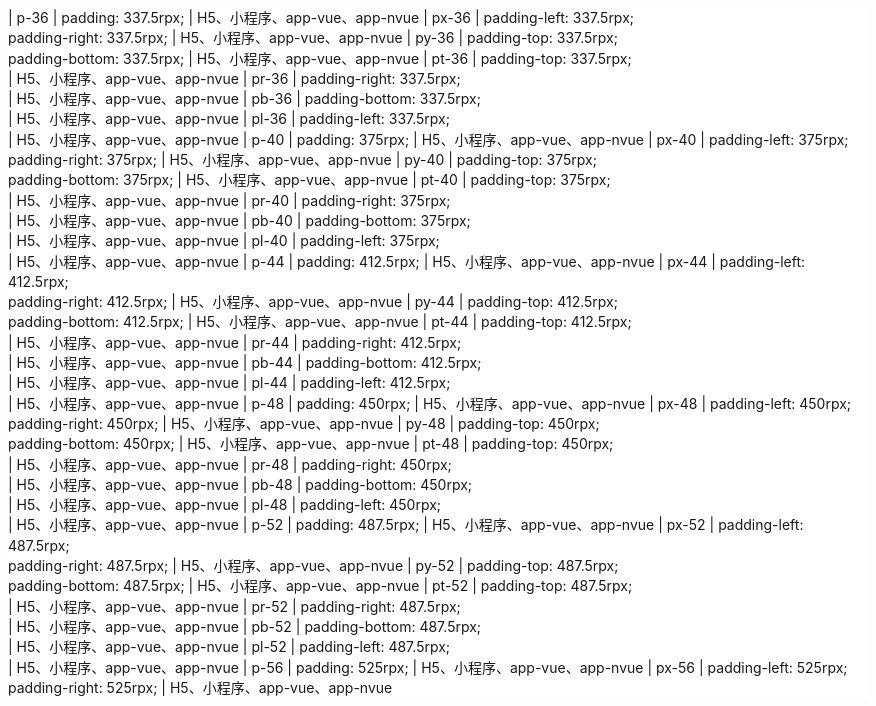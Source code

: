 | <a-link status="success">p-36</a-link> | <a-link>padding: 337.5rpx;</a-link> | H5、小程序、app-vue、app-nvue
| <a-link status="success">px-36</a-link> | <a-link>padding-left: 337.5rpx;</a-link><br/><a-link>padding-right: 337.5rpx;</a-link> | H5、小程序、app-vue、app-nvue
| <a-link status="success">py-36</a-link> | <a-link>padding-top: 337.5rpx;</a-link><br/><a-link>padding-bottom: 337.5rpx;</a-link> | H5、小程序、app-vue、app-nvue
| <a-link status="success">pt-36</a-link> | <a-link>padding-top: 337.5rpx;</a-link><br/> | H5、小程序、app-vue、app-nvue
| <a-link status="success">pr-36</a-link> | <a-link>padding-right: 337.5rpx;</a-link><br/> | H5、小程序、app-vue、app-nvue
| <a-link status="success">pb-36</a-link> | <a-link>padding-bottom: 337.5rpx;</a-link><br/> | H5、小程序、app-vue、app-nvue
| <a-link status="success">pl-36</a-link> | <a-link>padding-left: 337.5rpx;</a-link><br/> | H5、小程序、app-vue、app-nvue
| <a-link status="success">p-40</a-link> | <a-link>padding: 375rpx;</a-link> | H5、小程序、app-vue、app-nvue
| <a-link status="success">px-40</a-link> | <a-link>padding-left: 375rpx;</a-link><br/><a-link>padding-right: 375rpx;</a-link> | H5、小程序、app-vue、app-nvue
| <a-link status="success">py-40</a-link> | <a-link>padding-top: 375rpx;</a-link><br/><a-link>padding-bottom: 375rpx;</a-link> | H5、小程序、app-vue、app-nvue
| <a-link status="success">pt-40</a-link> | <a-link>padding-top: 375rpx;</a-link><br/> | H5、小程序、app-vue、app-nvue
| <a-link status="success">pr-40</a-link> | <a-link>padding-right: 375rpx;</a-link><br/> | H5、小程序、app-vue、app-nvue
| <a-link status="success">pb-40</a-link> | <a-link>padding-bottom: 375rpx;</a-link><br/> | H5、小程序、app-vue、app-nvue
| <a-link status="success">pl-40</a-link> | <a-link>padding-left: 375rpx;</a-link><br/> | H5、小程序、app-vue、app-nvue
| <a-link status="success">p-44</a-link> | <a-link>padding: 412.5rpx;</a-link> | H5、小程序、app-vue、app-nvue
| <a-link status="success">px-44</a-link> | <a-link>padding-left: 412.5rpx;</a-link><br/><a-link>padding-right: 412.5rpx;</a-link> | H5、小程序、app-vue、app-nvue
| <a-link status="success">py-44</a-link> | <a-link>padding-top: 412.5rpx;</a-link><br/><a-link>padding-bottom: 412.5rpx;</a-link> | H5、小程序、app-vue、app-nvue
| <a-link status="success">pt-44</a-link> | <a-link>padding-top: 412.5rpx;</a-link><br/> | H5、小程序、app-vue、app-nvue
| <a-link status="success">pr-44</a-link> | <a-link>padding-right: 412.5rpx;</a-link><br/> | H5、小程序、app-vue、app-nvue
| <a-link status="success">pb-44</a-link> | <a-link>padding-bottom: 412.5rpx;</a-link><br/> | H5、小程序、app-vue、app-nvue
| <a-link status="success">pl-44</a-link> | <a-link>padding-left: 412.5rpx;</a-link><br/> | H5、小程序、app-vue、app-nvue
| <a-link status="success">p-48</a-link> | <a-link>padding: 450rpx;</a-link> | H5、小程序、app-vue、app-nvue
| <a-link status="success">px-48</a-link> | <a-link>padding-left: 450rpx;</a-link><br/><a-link>padding-right: 450rpx;</a-link> | H5、小程序、app-vue、app-nvue
| <a-link status="success">py-48</a-link> | <a-link>padding-top: 450rpx;</a-link><br/><a-link>padding-bottom: 450rpx;</a-link> | H5、小程序、app-vue、app-nvue
| <a-link status="success">pt-48</a-link> | <a-link>padding-top: 450rpx;</a-link><br/> | H5、小程序、app-vue、app-nvue
| <a-link status="success">pr-48</a-link> | <a-link>padding-right: 450rpx;</a-link><br/> | H5、小程序、app-vue、app-nvue
| <a-link status="success">pb-48</a-link> | <a-link>padding-bottom: 450rpx;</a-link><br/> | H5、小程序、app-vue、app-nvue
| <a-link status="success">pl-48</a-link> | <a-link>padding-left: 450rpx;</a-link><br/> | H5、小程序、app-vue、app-nvue
| <a-link status="success">p-52</a-link> | <a-link>padding: 487.5rpx;</a-link> | H5、小程序、app-vue、app-nvue
| <a-link status="success">px-52</a-link> | <a-link>padding-left: 487.5rpx;</a-link><br/><a-link>padding-right: 487.5rpx;</a-link> | H5、小程序、app-vue、app-nvue
| <a-link status="success">py-52</a-link> | <a-link>padding-top: 487.5rpx;</a-link><br/><a-link>padding-bottom: 487.5rpx;</a-link> | H5、小程序、app-vue、app-nvue
| <a-link status="success">pt-52</a-link> | <a-link>padding-top: 487.5rpx;</a-link><br/> | H5、小程序、app-vue、app-nvue
| <a-link status="success">pr-52</a-link> | <a-link>padding-right: 487.5rpx;</a-link><br/> | H5、小程序、app-vue、app-nvue
| <a-link status="success">pb-52</a-link> | <a-link>padding-bottom: 487.5rpx;</a-link><br/> | H5、小程序、app-vue、app-nvue
| <a-link status="success">pl-52</a-link> | <a-link>padding-left: 487.5rpx;</a-link><br/> | H5、小程序、app-vue、app-nvue
| <a-link status="success">p-56</a-link> | <a-link>padding: 525rpx;</a-link> | H5、小程序、app-vue、app-nvue
| <a-link status="success">px-56</a-link> | <a-link>padding-left: 525rpx;</a-link><br/><a-link>padding-right: 525rpx;</a-link> | H5、小程序、app-vue、app-nvue